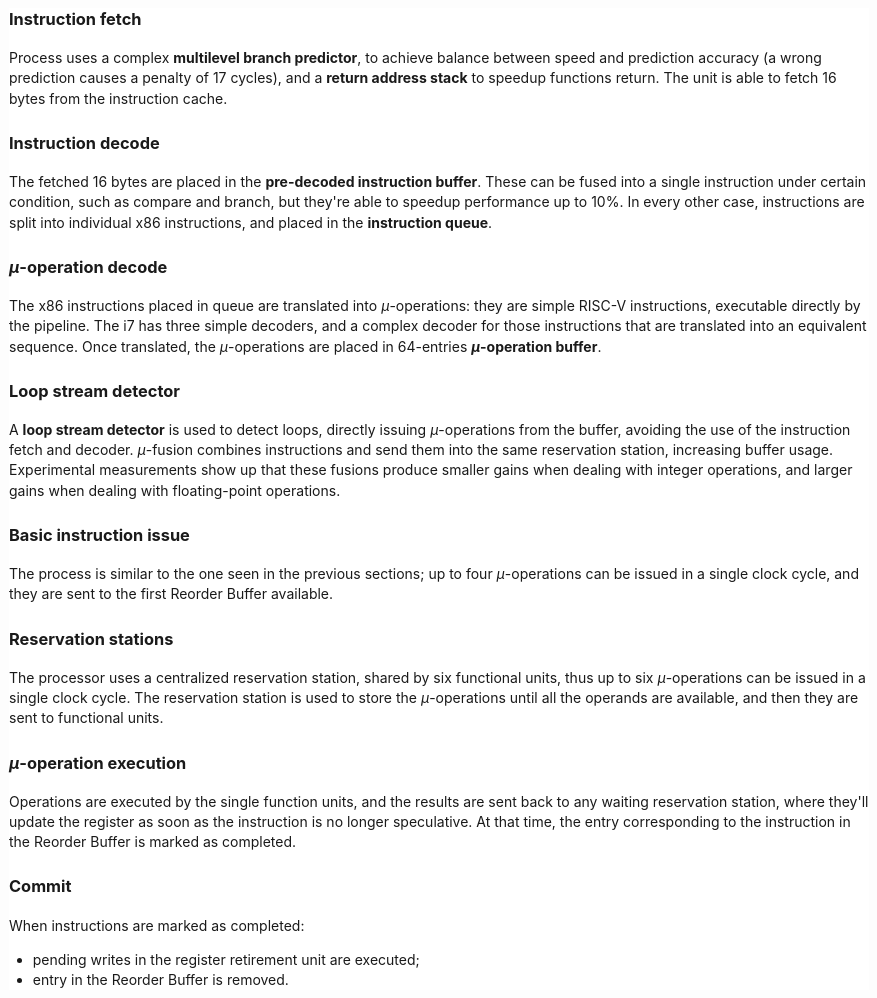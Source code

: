 ### Instruction fetch

Process uses a complex **multilevel branch predictor**, to achieve balance between speed and prediction accuracy (a wrong prediction causes a penalty of 17 cycles), and a **return address stack** to speedup functions return. The unit is able to fetch 16 bytes from the instruction cache.

### Instruction decode

The fetched 16 bytes are placed in the **pre-decoded instruction buffer**. These can be fused into a single instruction under certain condition, such as compare and branch, but they're able to speedup performance up to 10%. In every other case, instructions are split into individual x86 instructions, and placed in the **instruction queue**.

### $\mu$-operation decode

The x86 instructions placed in queue are translated into $\mu$-operations: they are simple RISC-V instructions, executable directly by the pipeline. The i7 has three simple decoders, and a complex decoder for those instructions that are translated into an equivalent sequence. Once translated, the $\mu$-operations are placed in 64-entries **$\mu$-operation buffer**.

### Loop stream detector

A **loop stream detector** is used to detect loops, directly issuing $\mu$-operations from the buffer, avoiding the use of the instruction fetch and decoder. $\mu$-fusion combines instructions and send them into the same reservation station, increasing buffer usage. Experimental measurements show up that these fusions produce smaller gains when dealing with integer operations, and larger gains when dealing with floating-point operations.

### Basic instruction issue

The process is similar to the one seen in the previous sections; up to four $\mu$-operations can be issued in a single clock cycle, and they are sent to the first Reorder Buffer available.

### Reservation stations

The processor uses a centralized reservation station, shared by six functional units, thus up to six $\mu$-operations can be issued in a single clock cycle. The reservation station is used to store the $\mu$-operations until all the operands are available, and then they are sent to functional units.

### $\mu$-operation execution

Operations are executed by the single function units, and the results are sent back to any waiting reservation station, where they'll update the register as soon as the instruction is no longer speculative. At that time, the entry corresponding to the instruction in the Reorder Buffer is marked as completed.

### Commit

When instructions are marked as completed:

- pending writes in the register retirement unit are executed;
- entry in the Reorder Buffer is removed.
